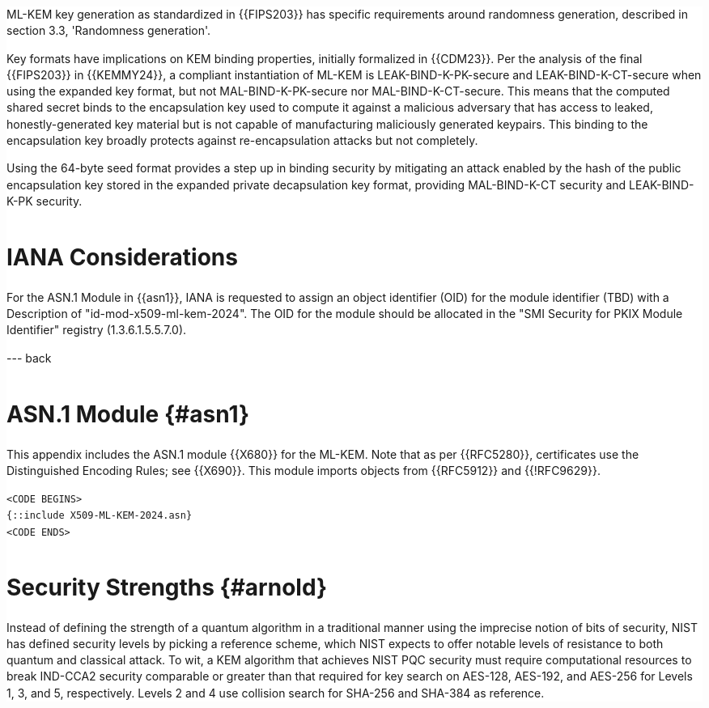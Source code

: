 ML-KEM key generation as standardized in {{FIPS203}} has specific
requirements around randomness generation, described in section 3.3,
'Randomness generation'.

Key formats have implications on KEM binding properties, initially formalized
in {{CDM23}}. Per the analysis of the final {{FIPS203}} in {{KEMMY24}}, a
compliant instantiation of ML-KEM is LEAK-BIND-K-PK-secure and
LEAK-BIND-K-CT-secure when using the expanded key format, but not
MAL-BIND-K-PK-secure nor MAL-BIND-K-CT-secure. This means that the computed
shared secret binds to the encapsulation key used to compute it against a
malicious adversary that has access to leaked, honestly-generated key
material but is not capable of manufacturing maliciously generated
keypairs. This binding to the encapsulation key broadly protects against
re-encapsulation attacks but not completely.

Using the 64-byte seed format provides a step up in binding security by
mitigating an attack enabled by the hash of the public encapsulation key
stored in the expanded private decapsulation key format, providing
MAL-BIND-K-CT security and LEAK-BIND-K-PK security.

# IANA Considerations

For the ASN.1 Module in {{asn1}}, IANA is requested to assign an
object identifier (OID) for the module identifier (TBD) with a
Description of "id-mod-x509-ml-kem-2024".  The OID for the module
should be allocated in the "SMI Security for PKIX Module Identifier"
registry (1.3.6.1.5.5.7.0).


--- back


# ASN.1 Module {#asn1}

This appendix includes the ASN.1 module {{X680}} for the ML-KEM.  Note that
as per {{RFC5280}}, certificates use the Distinguished Encoding Rules; see
{{X690}}. This module imports objects from {{RFC5912}} and {{!RFC9629}}.

~~~
<CODE BEGINS>
{::include X509-ML-KEM-2024.asn}
<CODE ENDS>
~~~

# Security Strengths {#arnold}

Instead of defining the strength of a quantum algorithm in a traditional
manner using the imprecise notion of bits of security, NIST has
defined security levels by picking a reference scheme, which
NIST expects to offer notable levels of resistance to both quantum and
classical attack.  To wit, a KEM algorithm that achieves NIST PQC
security must require computational resources to break IND-CCA2
security comparable or greater than that required for key search
on AES-128, AES-192, and AES-256 for Levels 1, 3, and 5, respectively.
Levels 2 and 4 use collision search for SHA-256 and SHA-384 as reference.
